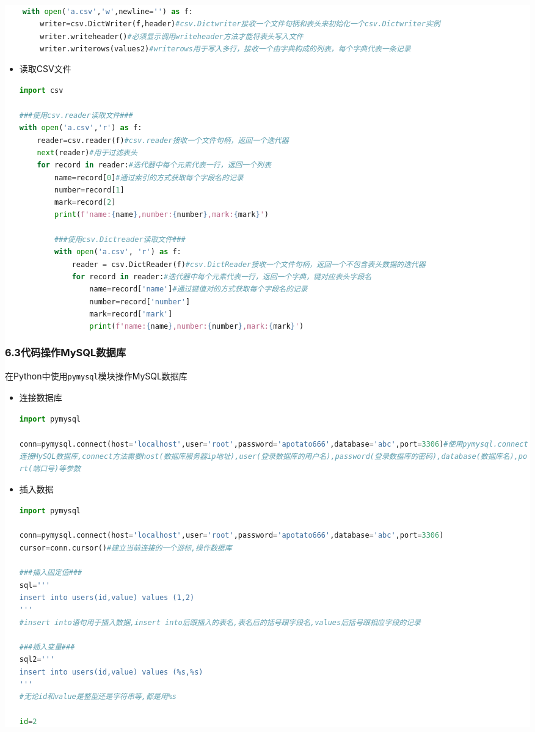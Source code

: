   ```python
      with open('a.csv','w',newline='') as f:
          writer=csv.DictWriter(f,header)#csv.Dictwriter接收一个文件句柄和表头来初始化一个csv.Dictwriter实例
          writer.writeheader()#必须显示调用writeheader方法才能将表头写入文件
          writer.writerows(values2)#writerows用于写入多行，接收一个由字典构成的列表，每个字典代表一条记录
  ```
  
- 读取CSV文件

  ```python
  import csv
  
  ###使用csv.reader读取文件###
  with open('a.csv','r') as f:
      reader=csv.reader(f)#csv.reader接收一个文件句柄，返回一个迭代器
      next(reader)#用于过滤表头
      for record in reader:#迭代器中每个元素代表一行，返回一个列表
          name=record[0]#通过索引的方式获取每个字段名的记录
          number=record[1]
          mark=record[2]
          print(f'name:{name},number:{number},mark:{mark}')
  
          ###使用csv.Dictreader读取文件###
          with open('a.csv', 'r') as f:
              reader = csv.DictReader(f)#csv.DictReader接收一个文件句柄，返回一个不包含表头数据的迭代器
              for record in reader:#迭代器中每个元素代表一行，返回一个字典，键对应表头字段名
                  name=record['name']#通过键值对的方式获取每个字段名的记录
                  number=record['number']
                  mark=record['mark']
                  print(f'name:{name},number:{number},mark:{mark}')
  ```


### 6.3代码操作MySQL数据库

在Python中使用`pymysql`模块操作MySQL数据库

- 连接数据库

  ```python
  import pymysql
  
  conn=pymysql.connect(host='localhost',user='root',password='apotato666',database='abc',port=3306)#使用pymysql.connect连接MySQL数据库,connect方法需要host(数据库服务器ip地址),user(登录数据库的用户名),password(登录数据库的密码),database(数据库名),port(端口号)等参数
  ```

- 插入数据

  ```python
  import pymysql
  
  conn=pymysql.connect(host='localhost',user='root',password='apotato666',database='abc',port=3306)
  cursor=conn.cursor()#建立当前连接的一个游标,操作数据库
  
  ###插入固定值###
  sql='''
  insert into users(id,value) values (1,2)
  '''
  #insert into语句用于插入数据,insert into后跟插入的表名,表名后的括号跟字段名,values后括号跟相应字段的记录
  
  ###插入变量###
  sql2='''
  insert into users(id,value) values (%s,%s)
  '''
  #无论id和value是整型还是字符串等,都是用%s
  
  id=2
  ```